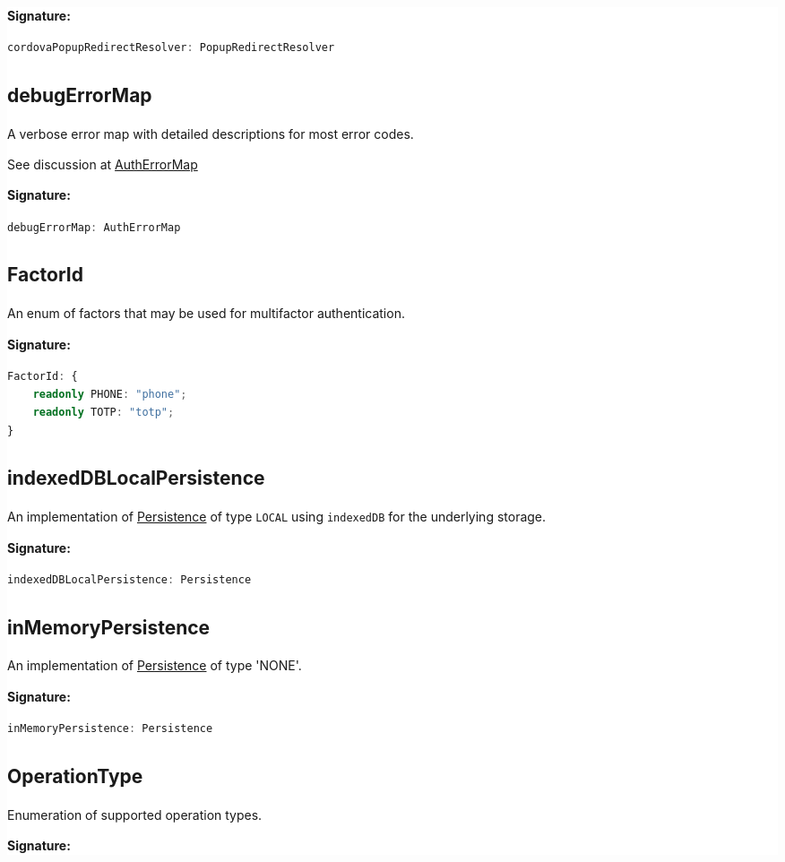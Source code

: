 <b>Signature:</b>

```typescript
cordovaPopupRedirectResolver: PopupRedirectResolver
```

## debugErrorMap

A verbose error map with detailed descriptions for most error codes.

See discussion at [AuthErrorMap](./auth.autherrormap.md#autherrormap_interface)

<b>Signature:</b>

```typescript
debugErrorMap: AuthErrorMap
```

## FactorId

An enum of factors that may be used for multifactor authentication.

<b>Signature:</b>

```typescript
FactorId: {
    readonly PHONE: "phone";
    readonly TOTP: "totp";
}
```

## indexedDBLocalPersistence

An implementation of [Persistence](./auth.persistence.md#persistence_interface) of type `LOCAL` using `indexedDB` for the underlying storage.

<b>Signature:</b>

```typescript
indexedDBLocalPersistence: Persistence
```

## inMemoryPersistence

An implementation of [Persistence](./auth.persistence.md#persistence_interface) of type 'NONE'.

<b>Signature:</b>

```typescript
inMemoryPersistence: Persistence
```

## OperationType

Enumeration of supported operation types.

<b>Signature:</b>
